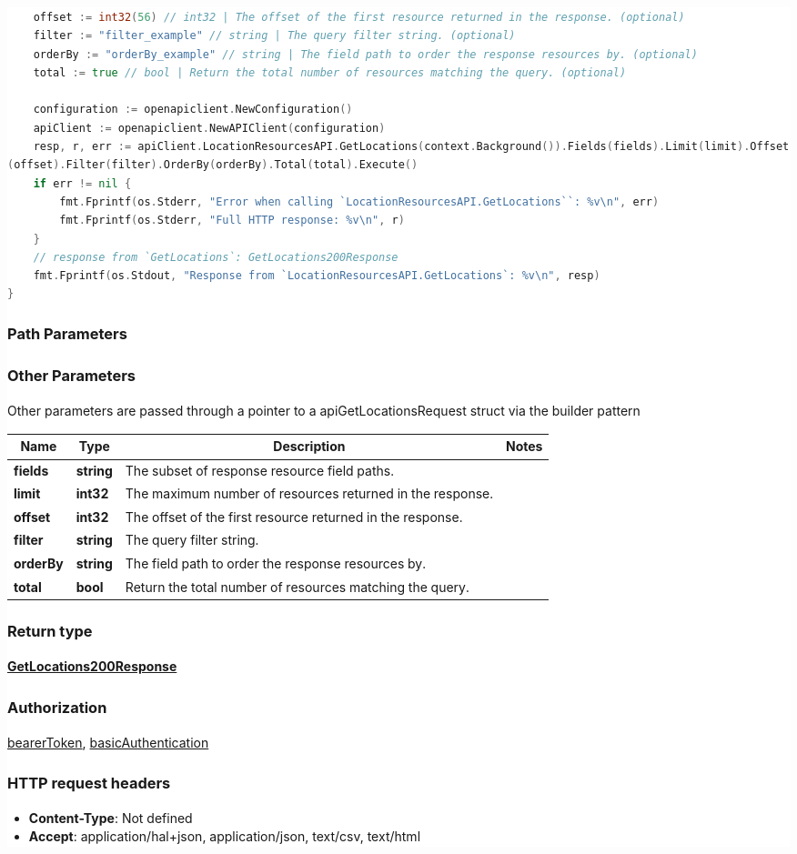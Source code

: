 ```go
	offset := int32(56) // int32 | The offset of the first resource returned in the response. (optional)
	filter := "filter_example" // string | The query filter string. (optional)
	orderBy := "orderBy_example" // string | The field path to order the response resources by. (optional)
	total := true // bool | Return the total number of resources matching the query. (optional)

	configuration := openapiclient.NewConfiguration()
	apiClient := openapiclient.NewAPIClient(configuration)
	resp, r, err := apiClient.LocationResourcesAPI.GetLocations(context.Background()).Fields(fields).Limit(limit).Offset(offset).Filter(filter).OrderBy(orderBy).Total(total).Execute()
	if err != nil {
		fmt.Fprintf(os.Stderr, "Error when calling `LocationResourcesAPI.GetLocations``: %v\n", err)
		fmt.Fprintf(os.Stderr, "Full HTTP response: %v\n", r)
	}
	// response from `GetLocations`: GetLocations200Response
	fmt.Fprintf(os.Stdout, "Response from `LocationResourcesAPI.GetLocations`: %v\n", resp)
}
```

### Path Parameters



### Other Parameters

Other parameters are passed through a pointer to a apiGetLocationsRequest struct via the builder pattern


Name | Type | Description  | Notes
------------- | ------------- | ------------- | -------------
 **fields** | **string** | The subset of response resource field paths. | 
 **limit** | **int32** | The maximum number of resources returned in the response. | 
 **offset** | **int32** | The offset of the first resource returned in the response. | 
 **filter** | **string** | The query filter string. | 
 **orderBy** | **string** | The field path to order the response resources by. | 
 **total** | **bool** | Return the total number of resources matching the query. | 

### Return type

[**GetLocations200Response**](GetLocations200Response.md)

### Authorization

[bearerToken](../README.md#bearerToken), [basicAuthentication](../README.md#basicAuthentication)

### HTTP request headers

- **Content-Type**: Not defined
- **Accept**: application/hal+json, application/json, text/csv, text/html
